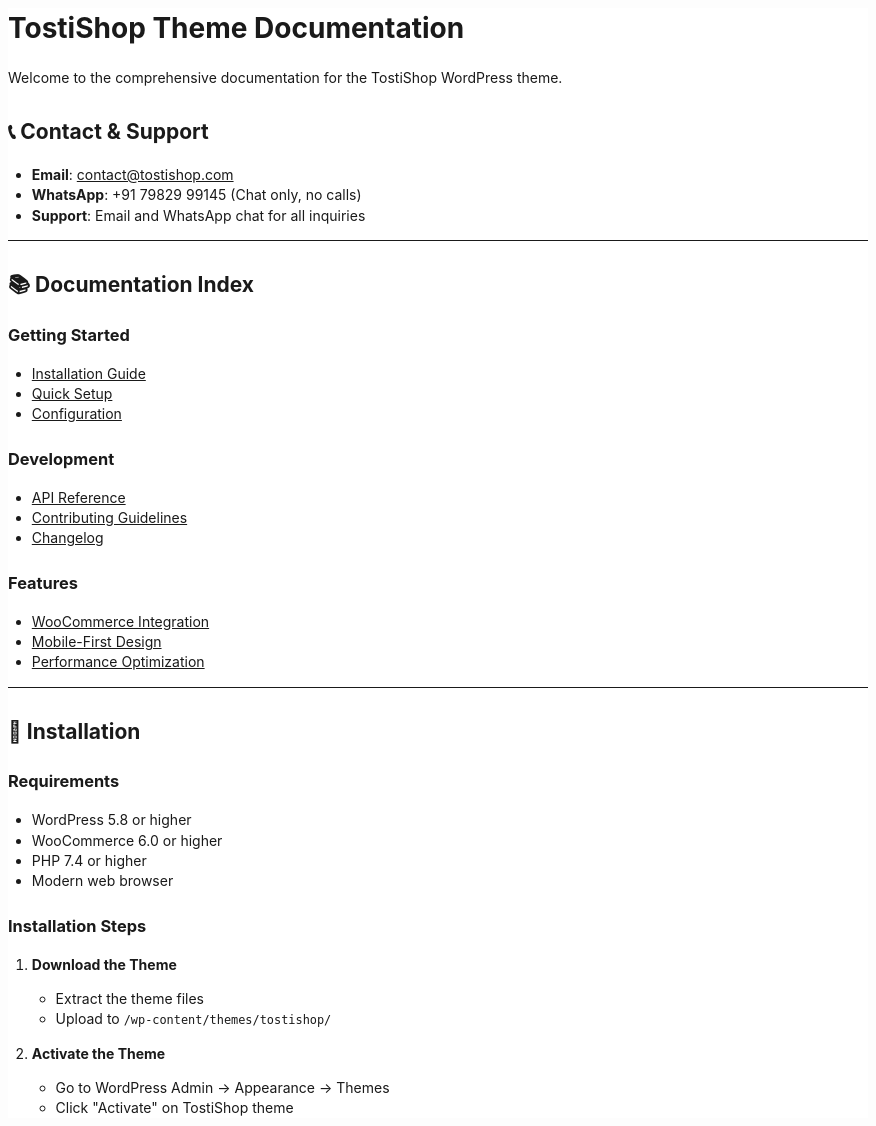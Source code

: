 # TostiShop Theme Documentation

Welcome to the comprehensive documentation for the TostiShop WordPress theme.

## 📞 Contact & Support

- **Email**: contact@tostishop.com
- **WhatsApp**: +91 79829 99145 (Chat only, no calls)
- **Support**: Email and WhatsApp chat for all inquiries

---

## 📚 Documentation Index

### Getting Started
- [Installation Guide](#installation)
- [Quick Setup](#quick-setup)
- [Configuration](#configuration)

### Development
- [API Reference](.github/API-REFERENCE.md)
- [Contributing Guidelines](.github/CONTRIBUTING.md)
- [Changelog](.github/CHANGELOG.md)

### Features
- [WooCommerce Integration](#woocommerce)
- [Mobile-First Design](#mobile-design)
- [Performance Optimization](#performance)

---

## 🚀 Installation

### Requirements
- WordPress 5.8 or higher
- WooCommerce 6.0 or higher
- PHP 7.4 or higher
- Modern web browser

### Installation Steps

1. **Download the Theme**
   - Extract the theme files
   - Upload to `/wp-content/themes/tostishop/`

2. **Activate the Theme**
   - Go to WordPress Admin → Appearance → Themes
   - Click "Activate" on TostiShop theme
